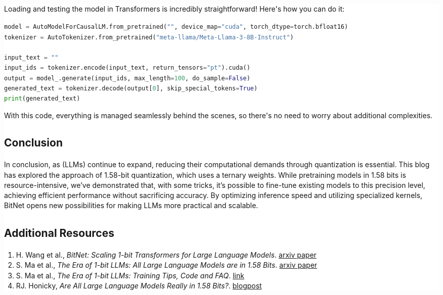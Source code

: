 Loading and testing the model in Transformers is incredibly straightforward! Here's how you can do it:

```python
model = AutoModelForCausalLM.from_pretrained("", device_map="cuda", torch_dtype=torch.bfloat16)    
tokenizer = AutoTokenizer.from_pretrained("meta-llama/Meta-Llama-3-8B-Instruct")

input_text = ""
input_ids = tokenizer.encode(input_text, return_tensors="pt").cuda()
output = model_.generate(input_ids, max_length=100, do_sample=False)
generated_text = tokenizer.decode(output[0], skip_special_tokens=True)
print(generated_text)
```

With this code, everything is managed seamlessly behind the scenes, so there's no need to worry about additional complexities. 

## Conclusion
In conclusion, as (LLMs) continue to expand, reducing their computational demands through quantization is essential. This blog has explored the approach of 1.58-bit quantization, which uses a ternary weights. While pretraining models in 1.58 bits is resource-intensive, we’ve demonstrated that, with some tricks, it’s possible to fine-tune existing models to this precision level, achieving efficient performance without sacrificing accuracy. By optimizing inference speed and utilizing specialized kernels, BitNet opens new possibilities for making LLMs more practical and scalable.

## Additional Resources
1. H. Wang et al., *BitNet: Scaling 1-bit Transformers for Large Language Models*. [arxiv paper](https://arxiv.org/pdf/2310.11453)
2. S. Ma et al., *The Era of 1-bit LLMs: All Large Language Models are in 1.58 Bits*. [arxiv paper](https://arxiv.org/pdf/2402.17764)
3. S. Ma et al., *The Era of 1-bit LLMs: Training Tips, Code and FAQ*. [link](https://github.com/microsoft/unilm/blob/master/bitnet/The-Era-of-1-bit-LLMs__Training_Tips_Code_FAQ.pdf)
4. RJ. Honicky, *Are All Large Language Models Really in 1.58 Bits?*. [blogpost](https://learning-exhaust.hashnode.dev/are-all-large-language-models-really-in-158-bits)





